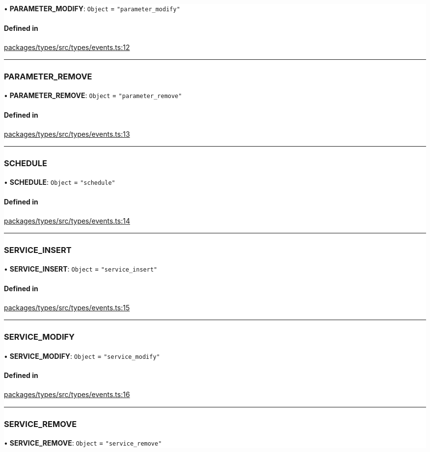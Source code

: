 • **PARAMETER\_MODIFY**: `Object` = `"parameter_modify"`

#### Defined in

[packages/types/src/types/events.ts:12](https://github.com/lotusengine/sdk/blob/f1f5297/packages/types/src/types/events.ts#L12)

___

### PARAMETER\_REMOVE

• **PARAMETER\_REMOVE**: `Object` = `"parameter_remove"`

#### Defined in

[packages/types/src/types/events.ts:13](https://github.com/lotusengine/sdk/blob/f1f5297/packages/types/src/types/events.ts#L13)

___

### SCHEDULE

• **SCHEDULE**: `Object` = `"schedule"`

#### Defined in

[packages/types/src/types/events.ts:14](https://github.com/lotusengine/sdk/blob/f1f5297/packages/types/src/types/events.ts#L14)

___

### SERVICE\_INSERT

• **SERVICE\_INSERT**: `Object` = `"service_insert"`

#### Defined in

[packages/types/src/types/events.ts:15](https://github.com/lotusengine/sdk/blob/f1f5297/packages/types/src/types/events.ts#L15)

___

### SERVICE\_MODIFY

• **SERVICE\_MODIFY**: `Object` = `"service_modify"`

#### Defined in

[packages/types/src/types/events.ts:16](https://github.com/lotusengine/sdk/blob/f1f5297/packages/types/src/types/events.ts#L16)

___

### SERVICE\_REMOVE

• **SERVICE\_REMOVE**: `Object` = `"service_remove"`
